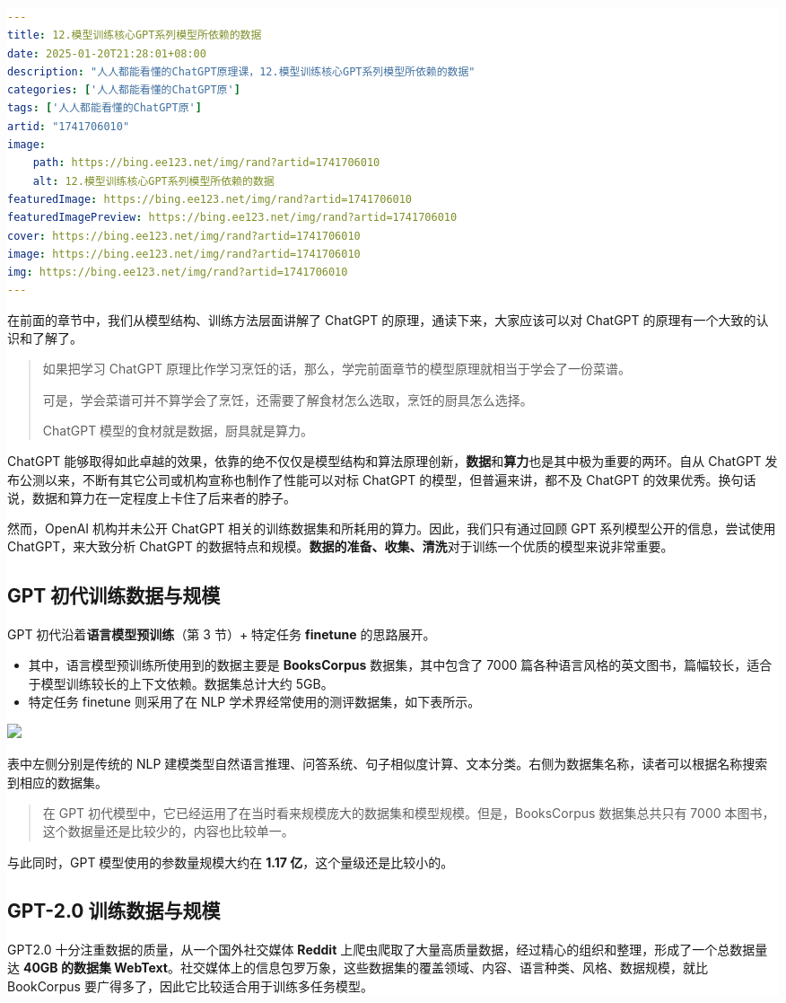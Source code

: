 ```yaml
---
title: 12.模型训练核心GPT系列模型所依赖的数据
date: 2025-01-20T21:28:01+08:00
description: "人人都能看懂的ChatGPT原理课，12.模型训练核心GPT系列模型所依赖的数据"
categories: ['人人都能看懂的ChatGPT原']
tags: ['人人都能看懂的ChatGPT原']
artid: "1741706010"
image:
    path: https://bing.ee123.net/img/rand?artid=1741706010
    alt: 12.模型训练核心GPT系列模型所依赖的数据
featuredImage: https://bing.ee123.net/img/rand?artid=1741706010
featuredImagePreview: https://bing.ee123.net/img/rand?artid=1741706010
cover: https://bing.ee123.net/img/rand?artid=1741706010
image: https://bing.ee123.net/img/rand?artid=1741706010
img: https://bing.ee123.net/img/rand?artid=1741706010
---
```


在前面的章节中，我们从模型结构、训练方法层面讲解了 ChatGPT 的原理，通读下来，大家应该可以对 ChatGPT 的原理有一个大致的认识和了解了。

> 如果把学习 ChatGPT 原理比作学习烹饪的话，那么，学完前面章节的模型原理就相当于学会了一份菜谱。
>
> 可是，学会菜谱可并不算学会了烹饪，还需要了解食材怎么选取，烹饪的厨具怎么选择。
>
> ChatGPT 模型的食材就是数据，厨具就是算力。

ChatGPT 能够取得如此卓越的效果，依靠的绝不仅仅是模型结构和算法原理创新，**数据**和**算力**也是其中极为重要的两环。自从 ChatGPT 发布公测以来，不断有其它公司或机构宣称也制作了性能可以对标 ChatGPT 的模型，但普遍来讲，都不及 ChatGPT 的效果优秀。换句话说，数据和算力在一定程度上卡住了后来者的脖子。

然而，OpenAI 机构并未公开 ChatGPT 相关的训练数据集和所耗用的算力。因此，我们只有通过回顾 GPT 系列模型公开的信息，尝试使用 ChatGPT，来大致分析 ChatGPT 的数据特点和规模。**数据的准备、收集、清洗**对于训练一个优质的模型来说非常重要。

## GPT 初代训练数据与规模

GPT 初代沿着**语言模型预训练**（第 3 节）+ 特定任务 **finetune** 的思路展开。

*   其中，语言模型预训练所使用到的数据主要是 **BooksCorpus** 数据集，其中包含了 7000 篇各种语言风格的英文图书，篇幅较长，适合于模型训练较长的上下文依赖。数据集总计大约 5GB。
*   特定任务 finetune 则采用了在 NLP 学术界经常使用的测评数据集，如下表所示。

![](https://p3-juejin.byteimg.com/tos-cn-i-k3u1fbpfcp/86466d0bd3634e4abb6000bfc66ddeee~tplv-k3u1fbpfcp-zoom-1.image)

表中左侧分别是传统的 NLP 建模类型自然语言推理、问答系统、句子相似度计算、文本分类。右侧为数据集名称，读者可以根据名称搜索到相应的数据集。

> 在 GPT 初代模型中，它已经运用了在当时看来规模庞大的数据集和模型规模。但是，BooksCorpus 数据集总共只有 7000 本图书，这个数据量还是比较少的，内容也比较单一。

与此同时，GPT 模型使用的参数量规模大约在 **1.17 亿**，这个量级还是比较小的。

## GPT-2.0 训练数据与规模

GPT2.0 十分注重数据的质量，从一个国外社交媒体 **Reddit** 上爬虫爬取了大量高质量数据，经过精心的组织和整理，形成了一个总数据量达 **40GB 的数据集 WebText**。社交媒体上的信息包罗万象，这些数据集的覆盖领域、内容、语言种类、风格、数据规模，就比 BookCorpus 要广得多了，因此它比较适合用于训练多任务模型。
